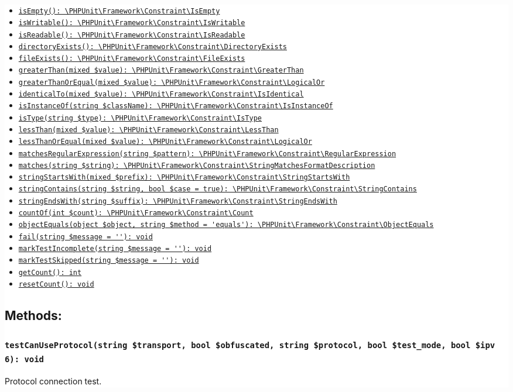 * [`isEmpty(): \PHPUnit\Framework\Constraint\IsEmpty`](#isempty-phpunit-framework-constraint-isempty)
* [`isWritable(): \PHPUnit\Framework\Constraint\IsWritable`](#iswritable-phpunit-framework-constraint-iswritable)
* [`isReadable(): \PHPUnit\Framework\Constraint\IsReadable`](#isreadable-phpunit-framework-constraint-isreadable)
* [`directoryExists(): \PHPUnit\Framework\Constraint\DirectoryExists`](#directoryexists-phpunit-framework-constraint-directoryexists)
* [`fileExists(): \PHPUnit\Framework\Constraint\FileExists`](#fileexists-phpunit-framework-constraint-fileexists)
* [`greaterThan(mixed $value): \PHPUnit\Framework\Constraint\GreaterThan`](#greaterthan-mixed-value-phpunit-framework-constraint-greaterthan)
* [`greaterThanOrEqual(mixed $value): \PHPUnit\Framework\Constraint\LogicalOr`](#greaterthanorequal-mixed-value-phpunit-framework-constraint-logicalor)
* [`identicalTo(mixed $value): \PHPUnit\Framework\Constraint\IsIdentical`](#identicalto-mixed-value-phpunit-framework-constraint-isidentical)
* [`isInstanceOf(string $className): \PHPUnit\Framework\Constraint\IsInstanceOf`](#isinstanceof-string-classname-phpunit-framework-constraint-isinstanceof)
* [`isType(string $type): \PHPUnit\Framework\Constraint\IsType`](#istype-string-type-phpunit-framework-constraint-istype)
* [`lessThan(mixed $value): \PHPUnit\Framework\Constraint\LessThan`](#lessthan-mixed-value-phpunit-framework-constraint-lessthan)
* [`lessThanOrEqual(mixed $value): \PHPUnit\Framework\Constraint\LogicalOr`](#lessthanorequal-mixed-value-phpunit-framework-constraint-logicalor)
* [`matchesRegularExpression(string $pattern): \PHPUnit\Framework\Constraint\RegularExpression`](#matchesregularexpression-string-pattern-phpunit-framework-constraint-regularexpression)
* [`matches(string $string): \PHPUnit\Framework\Constraint\StringMatchesFormatDescription`](#matches-string-string-phpunit-framework-constraint-stringmatchesformatdescription)
* [`stringStartsWith(mixed $prefix): \PHPUnit\Framework\Constraint\StringStartsWith`](#stringstartswith-mixed-prefix-phpunit-framework-constraint-stringstartswith)
* [`stringContains(string $string, bool $case = true): \PHPUnit\Framework\Constraint\StringContains`](#stringcontains-string-string-bool-case-true-phpunit-framework-constraint-stringcontains)
* [`stringEndsWith(string $suffix): \PHPUnit\Framework\Constraint\StringEndsWith`](#stringendswith-string-suffix-phpunit-framework-constraint-stringendswith)
* [`countOf(int $count): \PHPUnit\Framework\Constraint\Count`](#countof-int-count-phpunit-framework-constraint-count)
* [`objectEquals(object $object, string $method = 'equals'): \PHPUnit\Framework\Constraint\ObjectEquals`](#objectequals-object-object-string-method-equals-phpunit-framework-constraint-objectequals)
* [`fail(string $message = ''): void`](#fail-string-message-void)
* [`markTestIncomplete(string $message = ''): void`](#marktestincomplete-string-message-void)
* [`markTestSkipped(string $message = ''): void`](#marktestskipped-string-message-void)
* [`getCount(): int`](#getcount-int)
* [`resetCount(): void`](#resetcount-void)

## Methods:
### `testCanUseProtocol(string $transport, bool $obfuscated, string $protocol, bool $test_mode, bool $ipv6): void`

Protocol connection test.

